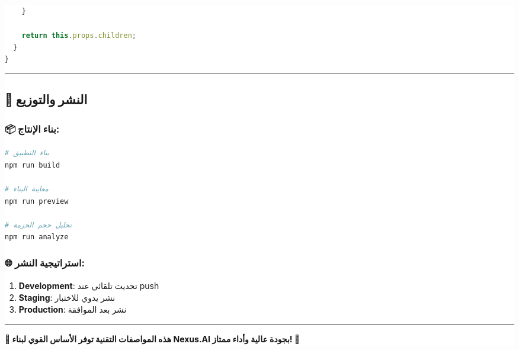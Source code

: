 ```typescript
    }
    
    return this.props.children;
  }
}
```

---

## 🚀 النشر والتوزيع

### 📦 بناء الإنتاج:
```bash
# بناء التطبيق
npm run build

# معاينة البناء
npm run preview

# تحليل حجم الحزمة
npm run analyze
```

### 🌐 استراتيجية النشر:
1. **Development**: تحديث تلقائي عند push
2. **Staging**: نشر يدوي للاختبار
3. **Production**: نشر بعد الموافقة

---

**🔧 هذه المواصفات التقنية توفر الأساس القوي لبناء Nexus.AI بجودة عالية وأداء ممتاز! 🔧**